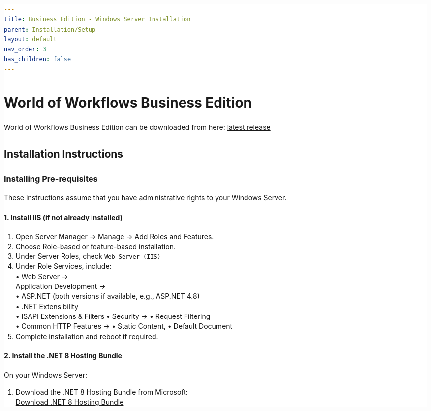 ```yaml
---
title: Business Edition - Windows Server Installation
parent: Installation/Setup
layout: default
nav_order: 3
has_children: false
---
```


# World of Workflows Business Edition

World of Workflows Business Edition can be downloaded from here: [latest release](https://github.com/World-of-Workflows/WorkflowsUniversity/releases)

## Installation Instructions

### Installing Pre-requisites

These instructions assume that you have administrative rights to your Windows Server.

#### 1. Install IIS (if not already installed)

1.	Open Server Manager → Manage → Add Roles and Features.
2.	Choose Role-based or feature-based installation.
3.	Under Server Roles, check `Web Server (IIS)`
4.	Under Role Services, include:  
•	Web Server →  
   Application Development →  
      •	 ASP.NET (both versions if available, e.g., ASP.NET 4.8)  
      •	.NET Extensibility  
      •	ISAPI Extensions & Filters
   •	Security → 
      •  Request Filtering  
   •	Common HTTP Features → 
      •  Static Content, 
      •  Default Document  
5.	Complete installation and reboot if required.  

#### 2. Install the .NET 8 Hosting Bundle

On your Windows Server:  

1.	Download the .NET 8 Hosting Bundle from Microsoft:  
       [ Download .NET 8 Hosting Bundle](https://dotnet.microsoft.com/en-us/download/dotnet/8.0)  